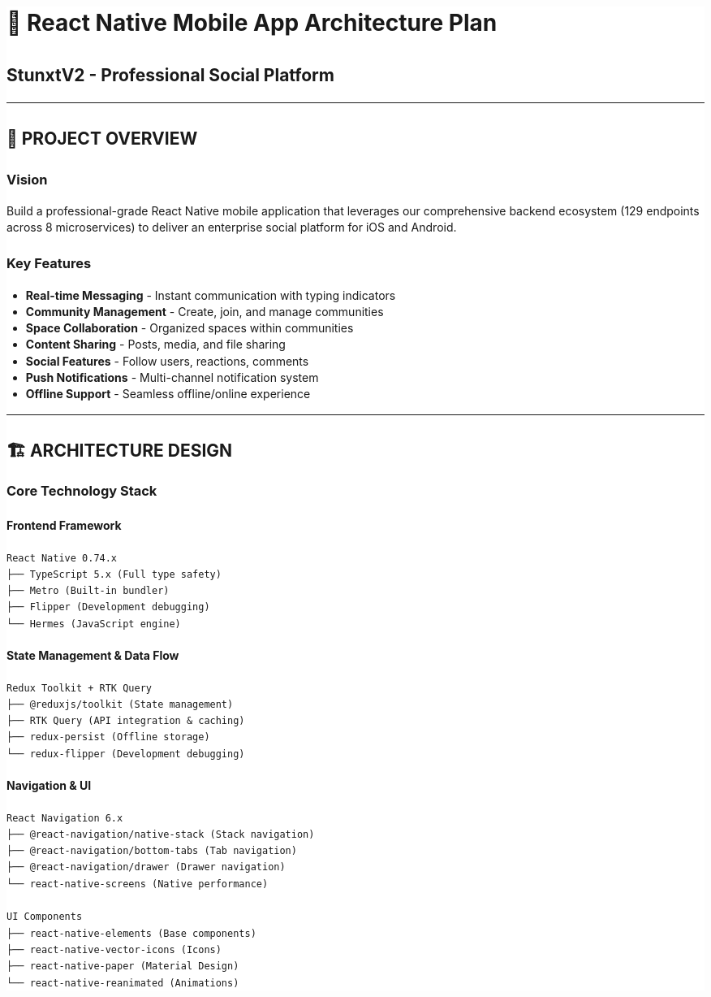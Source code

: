 # 📱 React Native Mobile App Architecture Plan
## StunxtV2 - Professional Social Platform

---

## 🎯 **PROJECT OVERVIEW**

### Vision
Build a professional-grade React Native mobile application that leverages our comprehensive backend ecosystem (129 endpoints across 8 microservices) to deliver an enterprise social platform for iOS and Android.

### Key Features
- **Real-time Messaging** - Instant communication with typing indicators
- **Community Management** - Create, join, and manage communities
- **Space Collaboration** - Organized spaces within communities
- **Content Sharing** - Posts, media, and file sharing
- **Social Features** - Follow users, reactions, comments
- **Push Notifications** - Multi-channel notification system
- **Offline Support** - Seamless offline/online experience

---

## 🏗️ **ARCHITECTURE DESIGN**

### **Core Technology Stack**

#### **Frontend Framework**
```
React Native 0.74.x
├── TypeScript 5.x (Full type safety)
├── Metro (Built-in bundler)
├── Flipper (Development debugging)
└── Hermes (JavaScript engine)
```

#### **State Management & Data Flow**
```
Redux Toolkit + RTK Query
├── @reduxjs/toolkit (State management)
├── RTK Query (API integration & caching)
├── redux-persist (Offline storage)
└── redux-flipper (Development debugging)
```

#### **Navigation & UI**
```
React Navigation 6.x
├── @react-navigation/native-stack (Stack navigation)
├── @react-navigation/bottom-tabs (Tab navigation)
├── @react-navigation/drawer (Drawer navigation)
└── react-native-screens (Native performance)

UI Components
├── react-native-elements (Base components)
├── react-native-vector-icons (Icons)
├── react-native-paper (Material Design)
└── react-native-reanimated (Animations)
```
